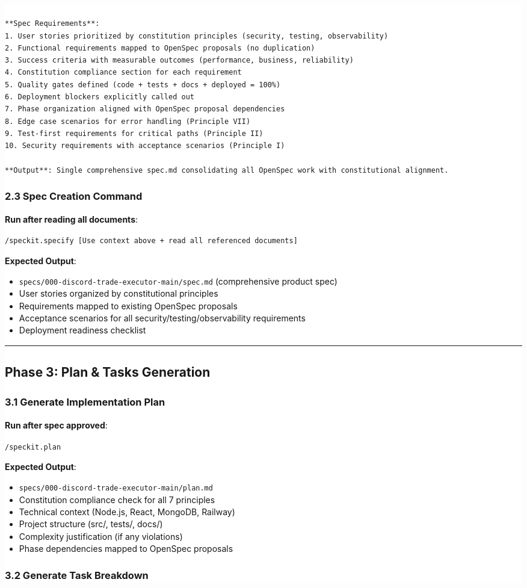 ```

**Spec Requirements**:
1. User stories prioritized by constitution principles (security, testing, observability)
2. Functional requirements mapped to OpenSpec proposals (no duplication)
3. Success criteria with measurable outcomes (performance, business, reliability)
4. Constitution compliance section for each requirement
5. Quality gates defined (code + tests + docs + deployed = 100%)
6. Deployment blockers explicitly called out
7. Phase organization aligned with OpenSpec proposal dependencies
8. Edge case scenarios for error handling (Principle VII)
9. Test-first requirements for critical paths (Principle II)
10. Security requirements with acceptance scenarios (Principle I)

**Output**: Single comprehensive spec.md consolidating all OpenSpec work with constitutional alignment.
```

### 2.3 Spec Creation Command

**Run after reading all documents**:

```bash
/speckit.specify [Use context above + read all referenced documents]
```

**Expected Output**:
- `specs/000-discord-trade-executor-main/spec.md` (comprehensive product spec)
- User stories organized by constitutional principles
- Requirements mapped to existing OpenSpec proposals
- Acceptance scenarios for all security/testing/observability requirements
- Deployment readiness checklist

---

## Phase 3: Plan & Tasks Generation

### 3.1 Generate Implementation Plan

**Run after spec approved**:

```bash
/speckit.plan
```

**Expected Output**:
- `specs/000-discord-trade-executor-main/plan.md`
- Constitution compliance check for all 7 principles
- Technical context (Node.js, React, MongoDB, Railway)
- Project structure (src/, tests/, docs/)
- Complexity justification (if any violations)
- Phase dependencies mapped to OpenSpec proposals

### 3.2 Generate Task Breakdown
